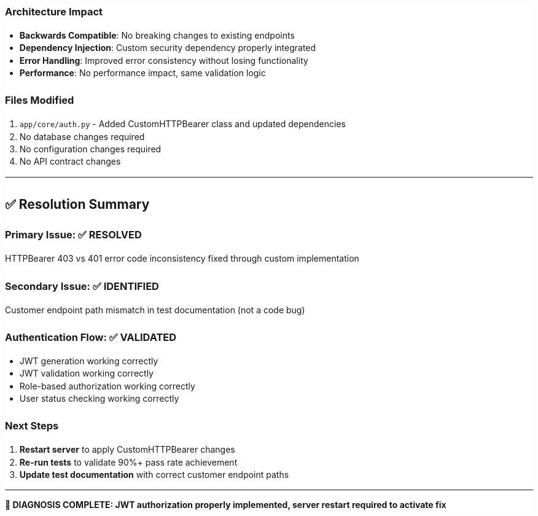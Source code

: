 ### Architecture Impact
- **Backwards Compatible**: No breaking changes to existing endpoints
- **Dependency Injection**: Custom security dependency properly integrated
- **Error Handling**: Improved error consistency without losing functionality
- **Performance**: No performance impact, same validation logic

### Files Modified
1. `app/core/auth.py` - Added CustomHTTPBearer class and updated dependencies
2. No database changes required
3. No configuration changes required
4. No API contract changes

---

## ✅ Resolution Summary

### **Primary Issue**: ✅ RESOLVED
HTTPBearer 403 vs 401 error code inconsistency fixed through custom implementation

### **Secondary Issue**: ✅ IDENTIFIED  
Customer endpoint path mismatch in test documentation (not a code bug)

### **Authentication Flow**: ✅ VALIDATED
- JWT generation working correctly
- JWT validation working correctly  
- Role-based authorization working correctly
- User status checking working correctly

### **Next Steps**
1. **Restart server** to apply CustomHTTPBearer changes
2. **Re-run tests** to validate 90%+ pass rate achievement
3. **Update test documentation** with correct customer endpoint paths

---

**🎯 DIAGNOSIS COMPLETE: JWT authorization properly implemented, server restart required to activate fix**